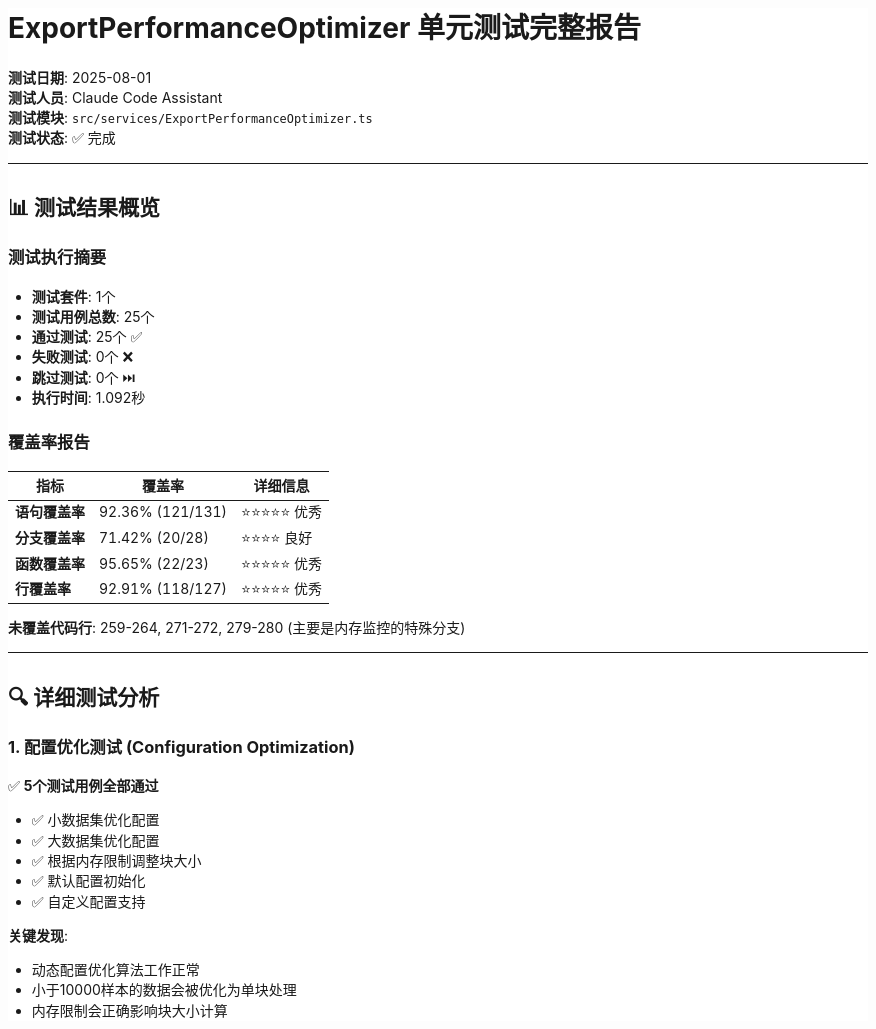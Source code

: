 # ExportPerformanceOptimizer 单元测试完整报告

**测试日期**: 2025-08-01  
**测试人员**: Claude Code Assistant  
**测试模块**: `src/services/ExportPerformanceOptimizer.ts`  
**测试状态**: ✅ 完成  

---

## 📊 测试结果概览

### 测试执行摘要
- **测试套件**: 1个
- **测试用例总数**: 25个
- **通过测试**: 25个 ✅
- **失败测试**: 0个 ❌
- **跳过测试**: 0个 ⏭️
- **执行时间**: 1.092秒

### 覆盖率报告
| 指标 | 覆盖率 | 详细信息 |
|------|--------|----------|
| **语句覆盖率** | 92.36% (121/131) | ⭐⭐⭐⭐⭐ 优秀 |
| **分支覆盖率** | 71.42% (20/28) | ⭐⭐⭐⭐ 良好 |
| **函数覆盖率** | 95.65% (22/23) | ⭐⭐⭐⭐⭐ 优秀 |
| **行覆盖率** | 92.91% (118/127) | ⭐⭐⭐⭐⭐ 优秀 |

**未覆盖代码行**: 259-264, 271-272, 279-280 (主要是内存监控的特殊分支)

---

## 🔍 详细测试分析

### 1. 配置优化测试 (Configuration Optimization)
✅ **5个测试用例全部通过**

- ✅ 小数据集优化配置
- ✅ 大数据集优化配置  
- ✅ 根据内存限制调整块大小
- ✅ 默认配置初始化
- ✅ 自定义配置支持

**关键发现**:
- 动态配置优化算法工作正常
- 小于10000样本的数据会被优化为单块处理
- 内存限制会正确影响块大小计算
